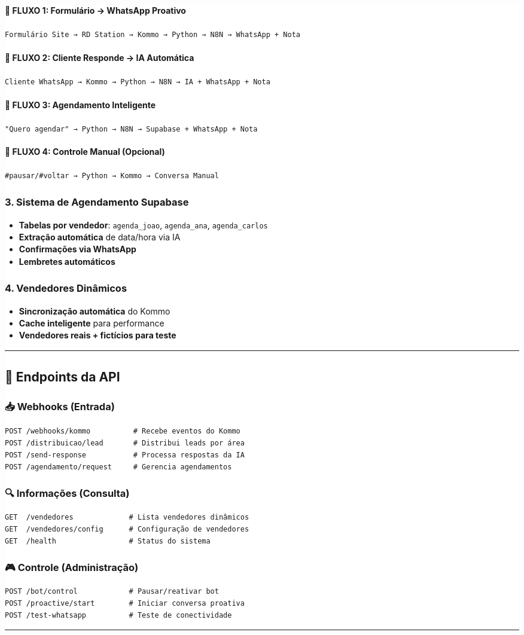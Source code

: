 #### 📝 **FLUXO 1: Formulário → WhatsApp Proativo**
```
Formulário Site → RD Station → Kommo → Python → N8N → WhatsApp + Nota
```

#### 💬 **FLUXO 2: Cliente Responde → IA Automática**
```
Cliente WhatsApp → Kommo → Python → N8N → IA + WhatsApp + Nota
```

#### 📅 **FLUXO 3: Agendamento Inteligente**
```
"Quero agendar" → Python → N8N → Supabase + WhatsApp + Nota
```

#### 🤖 **FLUXO 4: Controle Manual (Opcional)**
```
#pausar/#voltar → Python → Kommo → Conversa Manual
```

### 3. **Sistema de Agendamento Supabase**
- **Tabelas por vendedor**: `agenda_joao`, `agenda_ana`, `agenda_carlos`
- **Extração automática** de data/hora via IA
- **Confirmações via WhatsApp**
- **Lembretes automáticos**

### 4. **Vendedores Dinâmicos**
- **Sincronização automática** do Kommo
- **Cache inteligente** para performance
- **Vendedores reais + fictícios para teste**

---

## 🔧 Endpoints da API

### 📥 **Webhooks (Entrada)**
```
POST /webhooks/kommo          # Recebe eventos do Kommo
POST /distribuicao/lead       # Distribui leads por área
POST /send-response           # Processa respostas da IA
POST /agendamento/request     # Gerencia agendamentos
```

### 🔍 **Informações (Consulta)**
```
GET  /vendedores             # Lista vendedores dinâmicos
GET  /vendedores/config      # Configuração de vendedores
GET  /health                 # Status do sistema
```

### 🎮 **Controle (Administração)**
```
POST /bot/control            # Pausar/reativar bot
POST /proactive/start        # Iniciar conversa proativa
POST /test-whatsapp          # Teste de conectividade
```

---